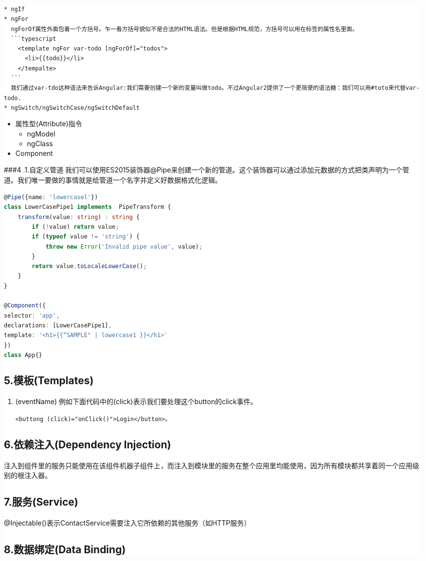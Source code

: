     * ngIf
    * ngFor
      ngForOf属性外面包着一个方括号。乍一看方括号貌似不是合法的HTML语法。但是根据HTML规范，方括号可以用在标签的属性名里面。
      ```typescript
        <template ngFor var-todo [ngForOf]="todos">
          <li>{{todo}}</li>
        </tempalte>
      ```
      我们通过var-tdo这种语法来告诉Angular:我们需要创建一个新的变量叫做todo。不过Angular2提供了一个更简便的语法糖：我们可以用#toto来代替var-todo.
    * ngSwitch/ngSwitchCase/ngSwitchDefault
* 属性型(Attribute)指令
    * ngModel
    * ngClass
* Component

###4 .1.自定义管道
我们可以使用ES2015装饰器@Pipe来创建一个新的管道。这个装饰器可以通过添加元数据的方式把类声明为一个管道。我们唯一要做的事情就是给管道一个名字并定义好数据格式化逻辑。
```typescript
@Pipe({name: 'lowercasel'})
class LowerCasePipe1 implements  PipeTransform {
    transform(value: string) : string {
        if (!value) return value;
        if (typeof value != 'string') {
            throw new Error('Invalid pipe value', value);
        }
        return value.toLocaleLowerCase();
    }
}

@Component({
selector: 'app',
declarations: [LowerCasePipe1],
template: '<h1>{{“SAMPLE" | lowercase1 }}</h1>'
})
class App{}
```

## 5.模板(Templates)
 1. (eventName)
 例如下面代码中的(click)表示我们要处理这个button的click事件。

        <buttong (click)="onClick()">Login</button>。

## 6.依赖注入(Dependency Injection)
注入到组件里的服务只能使用在该组件机器子组件上，而注入到模块里的服务在整个应用里均能使用，因为所有模块都共享着同一个应用级别的根注入器。

## 7.服务(Service)
@Injectable()表示ContactService需要注入它所依赖的其他服务（如HTTP服务）
## 8.数据绑定(Data Binding)
